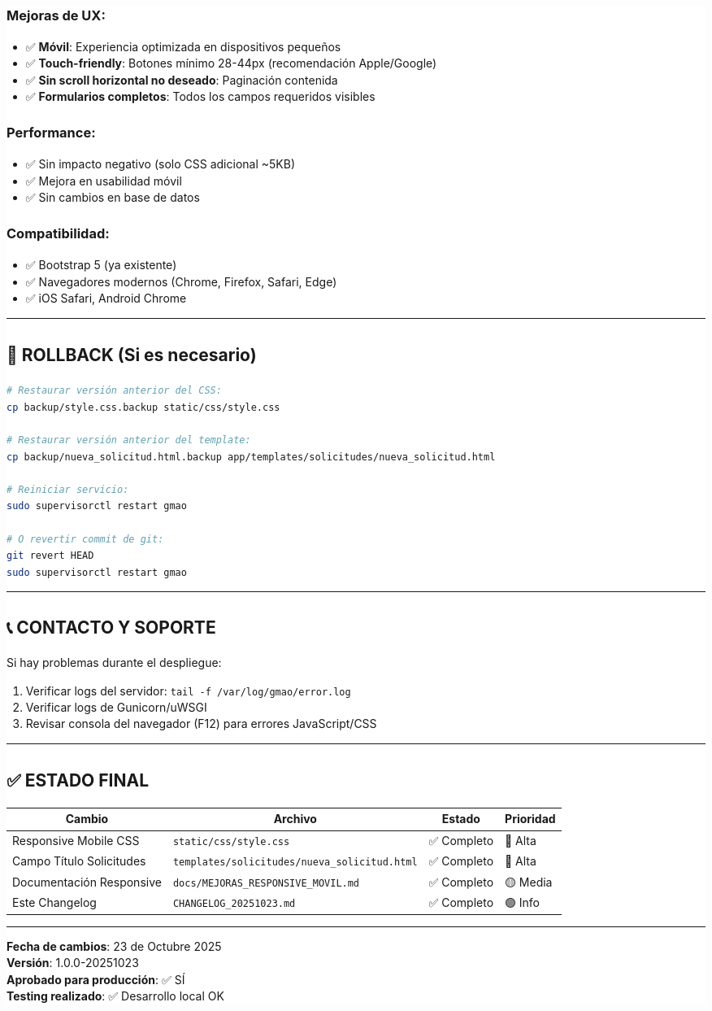 ### Mejoras de UX:
- ✅ **Móvil**: Experiencia optimizada en dispositivos pequeños
- ✅ **Touch-friendly**: Botones mínimo 28-44px (recomendación Apple/Google)
- ✅ **Sin scroll horizontal no deseado**: Paginación contenida
- ✅ **Formularios completos**: Todos los campos requeridos visibles

### Performance:
- ✅ Sin impacto negativo (solo CSS adicional ~5KB)
- ✅ Mejora en usabilidad móvil
- ✅ Sin cambios en base de datos

### Compatibilidad:
- ✅ Bootstrap 5 (ya existente)
- ✅ Navegadores modernos (Chrome, Firefox, Safari, Edge)
- ✅ iOS Safari, Android Chrome

---

## 🐛 ROLLBACK (Si es necesario)

```bash
# Restaurar versión anterior del CSS:
cp backup/style.css.backup static/css/style.css

# Restaurar versión anterior del template:
cp backup/nueva_solicitud.html.backup app/templates/solicitudes/nueva_solicitud.html

# Reiniciar servicio:
sudo supervisorctl restart gmao

# O revertir commit de git:
git revert HEAD
sudo supervisorctl restart gmao
```

---

## 📞 CONTACTO Y SOPORTE

Si hay problemas durante el despliegue:
1. Verificar logs del servidor: `tail -f /var/log/gmao/error.log`
2. Verificar logs de Gunicorn/uWSGI
3. Revisar consola del navegador (F12) para errores JavaScript/CSS

---

## ✅ ESTADO FINAL

| Cambio | Archivo | Estado | Prioridad |
|--------|---------|--------|-----------|
| Responsive Mobile CSS | `static/css/style.css` | ✅ Completo | 🔴 Alta |
| Campo Título Solicitudes | `templates/solicitudes/nueva_solicitud.html` | ✅ Completo | 🔴 Alta |
| Documentación Responsive | `docs/MEJORAS_RESPONSIVE_MOVIL.md` | ✅ Completo | 🟡 Media |
| Este Changelog | `CHANGELOG_20251023.md` | ✅ Completo | 🟢 Info |

---

**Fecha de cambios**: 23 de Octubre 2025  
**Versión**: 1.0.0-20251023  
**Aprobado para producción**: ✅ SÍ  
**Testing realizado**: ✅ Desarrollo local OK
